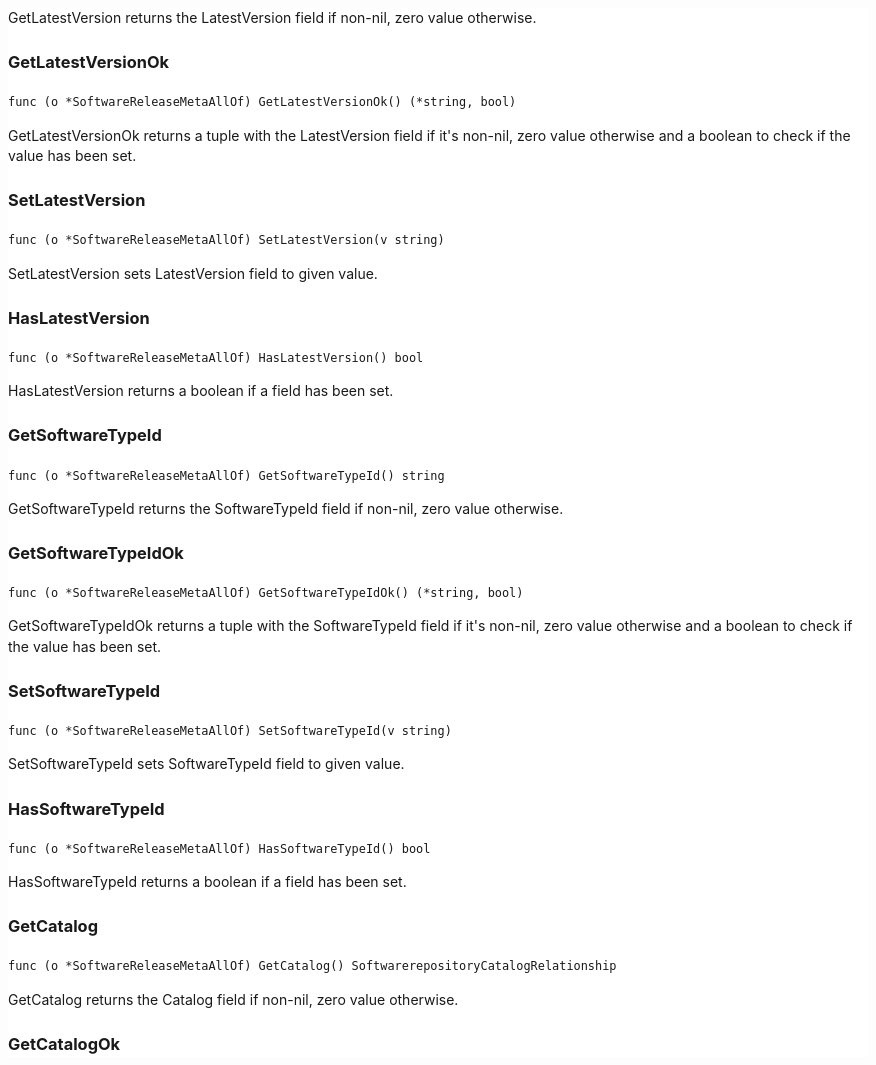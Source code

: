 GetLatestVersion returns the LatestVersion field if non-nil, zero value otherwise.

### GetLatestVersionOk

`func (o *SoftwareReleaseMetaAllOf) GetLatestVersionOk() (*string, bool)`

GetLatestVersionOk returns a tuple with the LatestVersion field if it's non-nil, zero value otherwise
and a boolean to check if the value has been set.

### SetLatestVersion

`func (o *SoftwareReleaseMetaAllOf) SetLatestVersion(v string)`

SetLatestVersion sets LatestVersion field to given value.

### HasLatestVersion

`func (o *SoftwareReleaseMetaAllOf) HasLatestVersion() bool`

HasLatestVersion returns a boolean if a field has been set.

### GetSoftwareTypeId

`func (o *SoftwareReleaseMetaAllOf) GetSoftwareTypeId() string`

GetSoftwareTypeId returns the SoftwareTypeId field if non-nil, zero value otherwise.

### GetSoftwareTypeIdOk

`func (o *SoftwareReleaseMetaAllOf) GetSoftwareTypeIdOk() (*string, bool)`

GetSoftwareTypeIdOk returns a tuple with the SoftwareTypeId field if it's non-nil, zero value otherwise
and a boolean to check if the value has been set.

### SetSoftwareTypeId

`func (o *SoftwareReleaseMetaAllOf) SetSoftwareTypeId(v string)`

SetSoftwareTypeId sets SoftwareTypeId field to given value.

### HasSoftwareTypeId

`func (o *SoftwareReleaseMetaAllOf) HasSoftwareTypeId() bool`

HasSoftwareTypeId returns a boolean if a field has been set.

### GetCatalog

`func (o *SoftwareReleaseMetaAllOf) GetCatalog() SoftwarerepositoryCatalogRelationship`

GetCatalog returns the Catalog field if non-nil, zero value otherwise.

### GetCatalogOk
